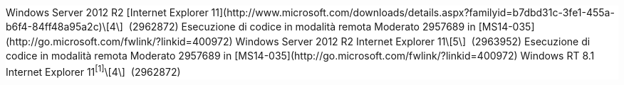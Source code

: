</td>
</tr>
<tr>
<td style="border:1px solid black;">
Windows Server 2012 R2

</td>
<td style="border:1px solid black;">
[Internet Explorer 11](http://www.microsoft.com/downloads/details.aspx?familyid=b7dbd31c-3fe1-455a-b6f4-84ff48a95a2c)\[4\]   
(2962872)

</td>
<td style="border:1px solid black;">
Esecuzione di codice in modalità remota

</td>
<td style="border:1px solid black;">
Moderato

</td>
<td style="border:1px solid black;">
2957689 in [MS14-035](http://go.microsoft.com/fwlink/?linkid=400972)

</td>
</tr>
<tr>
<td style="border:1px solid black;">
Windows Server 2012 R2

</td>
<td style="border:1px solid black;">
Internet Explorer 11\[5\]   
(2963952)

</td>
<td style="border:1px solid black;">
Esecuzione di codice in modalità remota

</td>
<td style="border:1px solid black;">
Moderato

</td>
<td style="border:1px solid black;">
2957689 in [MS14-035](http://go.microsoft.com/fwlink/?linkid=400972)

</td>
</tr>
<tr>
<td style="border:1px solid black;">
Windows RT 8.1

</td>
<td style="border:1px solid black;">
Internet Explorer 11<sup>[1]</sup>\[4\]   
(2962872)
